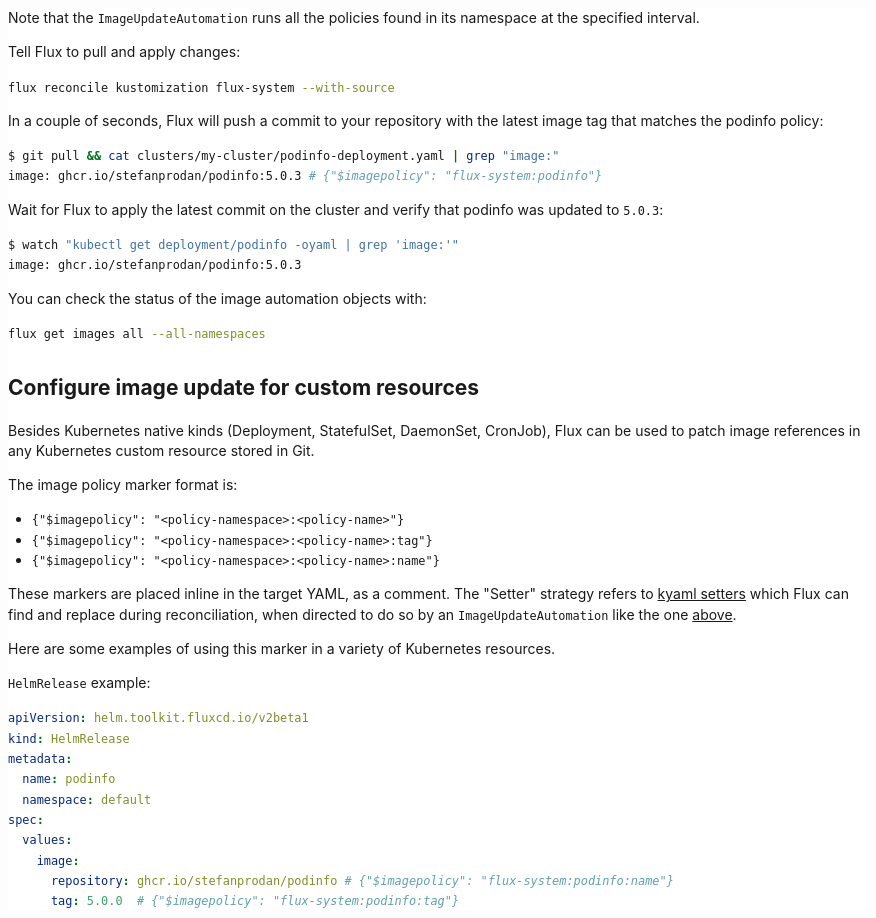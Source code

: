 Note that the `ImageUpdateAutomation` runs all the policies found in its namespace at the specified interval.

Tell Flux to pull and apply changes:

```sh
flux reconcile kustomization flux-system --with-source
```

In a couple of seconds, Flux will push a commit to your repository with
the latest image tag that matches the podinfo policy:

```sh
$ git pull && cat clusters/my-cluster/podinfo-deployment.yaml | grep "image:"
image: ghcr.io/stefanprodan/podinfo:5.0.3 # {"$imagepolicy": "flux-system:podinfo"}
```

Wait for Flux to apply the latest commit on the cluster and verify that podinfo was updated to `5.0.3`:

```sh
$ watch "kubectl get deployment/podinfo -oyaml | grep 'image:'"
image: ghcr.io/stefanprodan/podinfo:5.0.3
```

You can check the status of the image automation objects with:

```sh
flux get images all --all-namespaces
```

## Configure image update for custom resources

Besides Kubernetes native kinds (Deployment, StatefulSet, DaemonSet, CronJob),
Flux can be used to patch image references in any Kubernetes custom resource
stored in Git.

The image policy marker format is:

* `{"$imagepolicy": "<policy-namespace>:<policy-name>"}`
* `{"$imagepolicy": "<policy-namespace>:<policy-name>:tag"}`
* `{"$imagepolicy": "<policy-namespace>:<policy-name>:name"}`

These markers are placed inline in the target YAML, as a comment.  The "Setter" strategy refers to
[kyaml setters](https://github.com/fluxcd/flux2/discussions/107#discussioncomment-82746)
which Flux can find and replace during reconciliation, when directed to do so by an `ImageUpdateAutomation` 
like the one [above](#configure-image-updates).

Here are some examples of using this marker in a variety of Kubernetes resources.

`HelmRelease` example:

```yaml
apiVersion: helm.toolkit.fluxcd.io/v2beta1
kind: HelmRelease
metadata:
  name: podinfo
  namespace: default
spec:
  values:
    image:
      repository: ghcr.io/stefanprodan/podinfo # {"$imagepolicy": "flux-system:podinfo:name"}
      tag: 5.0.0  # {"$imagepolicy": "flux-system:podinfo:tag"}
```
